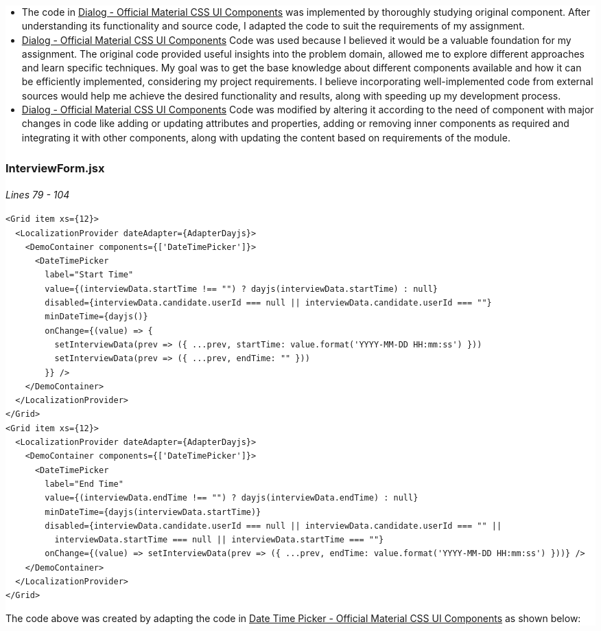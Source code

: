 - The code in [Dialog - Official Material CSS UI Components](https://mui.com/material-ui/react-dialog/) was implemented by thoroughly studying original component. After understanding its functionality and source code, I adapted the code to suit the requirements of my assignment.
- [Dialog - Official Material CSS UI Components](https://mui.com/material-ui/react-dialog/) Code was used because I believed it would be a valuable foundation for my assignment. The original code provided useful insights into the problem domain, allowed me to explore different approaches and learn specific techniques. My goal was to get the base knowledge about different components available and how it can be efficiently implemented, considering my project requirements. I believe incorporating well-implemented code from external sources would help me achieve the desired functionality and results, along with speeding up my development process.
- [Dialog - Official Material CSS UI Components](https://mui.com/material-ui/react-dialog/) Code was modified by altering it according to the need of component with major changes in code like adding or updating attributes and properties, adding or removing inner components as required and integrating it with other components, along with updating the content based on requirements of the module.

### InterviewForm.jsx

*Lines 79 - 104*

```
<Grid item xs={12}>
  <LocalizationProvider dateAdapter={AdapterDayjs}>
    <DemoContainer components={['DateTimePicker']}>
      <DateTimePicker
        label="Start Time"
        value={(interviewData.startTime !== "") ? dayjs(interviewData.startTime) : null}
        disabled={interviewData.candidate.userId === null || interviewData.candidate.userId === ""}
        minDateTime={dayjs()}
        onChange={(value) => {
          setInterviewData(prev => ({ ...prev, startTime: value.format('YYYY-MM-DD HH:mm:ss') }))
          setInterviewData(prev => ({ ...prev, endTime: "" }))
        }} />
    </DemoContainer>
  </LocalizationProvider>
</Grid>
<Grid item xs={12}>
  <LocalizationProvider dateAdapter={AdapterDayjs}>
    <DemoContainer components={['DateTimePicker']}>
      <DateTimePicker
        label="End Time"
        value={(interviewData.endTime !== "") ? dayjs(interviewData.endTime) : null}
        minDateTime={dayjs(interviewData.startTime)}
        disabled={interviewData.candidate.userId === null || interviewData.candidate.userId === "" ||
          interviewData.startTime === null || interviewData.startTime === ""}
        onChange={(value) => setInterviewData(prev => ({ ...prev, endTime: value.format('YYYY-MM-DD HH:mm:ss') }))} />
    </DemoContainer>
  </LocalizationProvider>
</Grid>

```
The code above was created by adapting the code in [Date Time Picker - Official Material CSS UI Components](https://mui.com/x/react-date-pickers/date-time-picker/) as shown below: 
